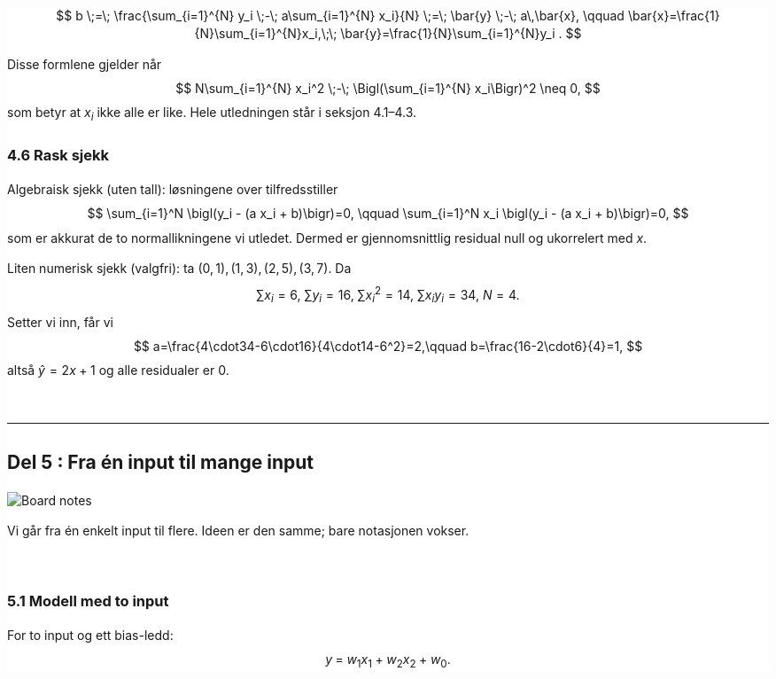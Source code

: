 $$
b \;=\; \frac{\sum_{i=1}^{N} y_i \;-\; a\sum_{i=1}^{N} x_i}{N}
\;=\; \bar{y} \;-\; a\,\bar{x},
\qquad
\bar{x}=\frac{1}{N}\sum_{i=1}^{N}x_i,\;\;
\bar{y}=\frac{1}{N}\sum_{i=1}^{N}y_i .
$$

Disse formlene gjelder når
$$
N\sum_{i=1}^{N} x_i^2 \;-\; \Bigl(\sum_{i=1}^{N} x_i\Bigr)^2 \neq 0,
$$
som betyr at $x_i$ ikke alle er like. Hele utledningen står i seksjon 4.1–4.3.

### 4.6 Rask sjekk

Algebraisk sjekk (uten tall): løsningene over tilfredsstiller
$$
\sum_{i=1}^N \bigl(y_i - (a x_i + b)\bigr)=0,
\qquad
\sum_{i=1}^N x_i \bigl(y_i - (a x_i + b)\bigr)=0,
$$
som er akkurat de to normallikningene vi utledet. Dermed er gjennomsnittlig residual null og ukorrelert med $x$.

Liten numerisk sjekk (valgfri): ta $(0,1),(1,3),(2,5),(3,7)$. Da
$$
\sum x_i=6,\ \sum y_i=16,\ \sum x_i^2=14,\ \sum x_i y_i=34,\ N=4.
$$
Setter vi inn, får vi
$$
a=\frac{4\cdot34-6\cdot16}{4\cdot14-6^2}=2,\qquad
b=\frac{16-2\cdot6}{4}=1,
$$
altså $\hat y=2x+1$ og alle residualer er $0$.

<br />

---

## Del 5 : Fra én input til mange input

![Board notes](/images/docs/Lecture%202_Linearregression/7.png)

Vi går fra én enkelt input til flere. Ideen er den samme; bare notasjonen vokser.

<br />

### 5.1 Modell med to input

For to input og ett bias-ledd:
$$
y \;=\; w_1 x_1 \;+\; w_2 x_2 \;+\; w_0 .
$$
